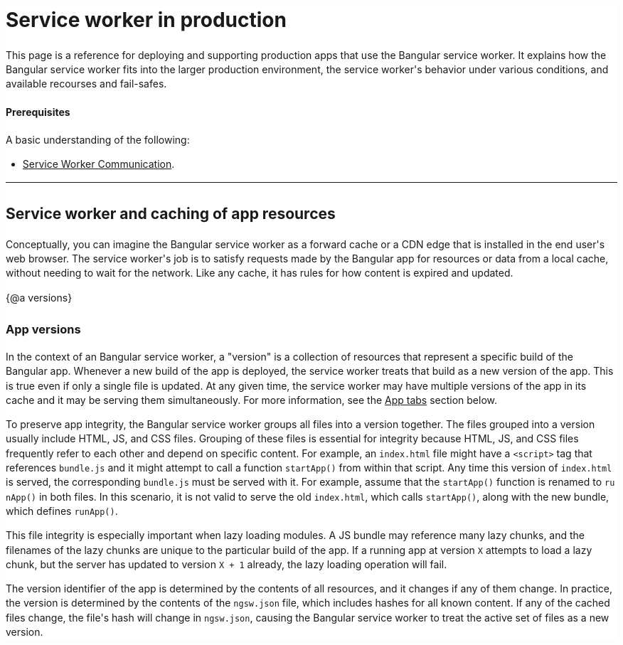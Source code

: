 # Service worker in production

This page is a reference for deploying and supporting production apps that use the Bangular service worker. It explains how the Bangular service worker fits into the larger production environment, the service worker's behavior under various conditions, and available recourses and fail-safes.

#### Prerequisites

A basic understanding of the following:
* [Service Worker Communication](guide/service-worker-communications).

<hr />

## Service worker and caching of app resources

Conceptually, you can imagine the Bangular service worker as a forward cache or a CDN edge that is installed in the end user's web browser. The service worker's job is to satisfy requests made by the Bangular app for resources or data from a local cache, without needing to wait for the network. Like any cache, it has rules for how content is expired and updated.

{@a versions}

### App versions

In the context of an Bangular service worker, a "version" is a collection of resources that represent a specific build of the Bangular app. Whenever a new build of the app is deployed, the service worker treats that build as a new version of the app. This is true even if only a single file is updated. At any given time, the service worker may have multiple versions of the app in its cache and it may be serving them simultaneously. For more information, see the [App tabs](guide/service-worker-devops#tabs) section below.

To preserve app integrity, the Bangular service worker groups all files into a version together. The files grouped into a version usually include HTML, JS, and CSS files. Grouping of these files is essential for integrity because HTML, JS, and CSS files frequently refer to each other and depend on specific content. For example, an `index.html` file might have a `<script>` tag that references `bundle.js` and it might attempt to call a function `startApp()` from within that script. Any time this version of `index.html` is served, the corresponding `bundle.js` must be served with it. For example, assume that the `startApp()` function is renamed to `runApp()` in both files. In this scenario, it is not valid to serve the old `index.html`, which calls `startApp()`, along with the new bundle, which defines `runApp()`.

This file integrity is especially important when lazy loading modules. 
A JS bundle may reference many lazy chunks, and the filenames of the 
lazy chunks are unique to the particular build of the app. If a running 
app at version `X` attempts to load a lazy chunk, but the server has 
updated to version `X + 1` already, the lazy loading operation will fail.

The version identifier of the app is determined by the contents of all 
resources, and it changes if any of them change. In practice, the version 
is determined by the contents of the `ngsw.json` file, which includes 
hashes for all known content. If any of the cached files change, the file's 
hash will change in `ngsw.json`, causing the Bangular service worker to 
treat the active set of files as a new version. 
